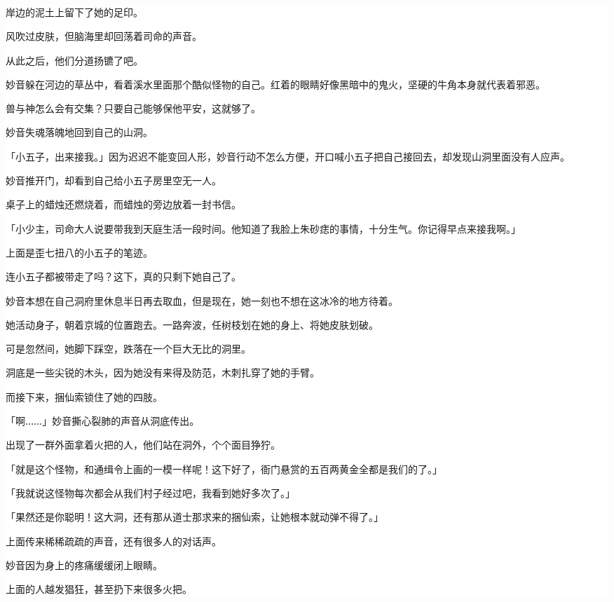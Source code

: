 岸边的泥土上留下了她的足印。


风吹过皮肤，但脑海里却回荡着司命的声音。


从此之后，他们分道扬镳了吧。


妙音躲在河边的草丛中，看着溪水里面那个酷似怪物的自己。红着的眼睛好像黑暗中的鬼火，坚硬的牛角本身就代表着邪恶。


兽与神怎么会有交集？只要自己能够保他平安，这就够了。


妙音失魂落魄地回到自己的山洞。


「小五子，出来接我。」因为迟迟不能变回人形，妙音行动不怎么方便，开口喊小五子把自己接回去，却发现山洞里面没有人应声。


妙音推开门，却看到自己给小五子房里空无一人。


桌子上的蜡烛还燃烧着，而蜡烛的旁边放着一封书信。


「小少主，司命大人说要带我到天庭生活一段时间。他知道了我脸上朱砂痣的事情，十分生气。你记得早点来接我啊。」


上面是歪七扭八的小五子的笔迹。


连小五子都被带走了吗？这下，真的只剩下她自己了。


妙音本想在自己洞府里休息半日再去取血，但是现在，她一刻也不想在这冰冷的地方待着。


她活动身子，朝着京城的位置跑去。一路奔波，任树枝划在她的身上、将她皮肤划破。


可是忽然间，她脚下踩空，跌落在一个巨大无比的洞里。


洞底是一些尖锐的木头，因为她没有来得及防范，木刺扎穿了她的手臂。


而接下来，捆仙索锁住了她的四肢。


「啊……」妙音撕心裂肺的声音从洞底传出。


出现了一群外面拿着火把的人，他们站在洞外，个个面目狰狞。


「就是这个怪物，和通缉令上画的一模一样呢！这下好了，衙门悬赏的五百两黄金全都是我们的了。」


「我就说这怪物每次都会从我们村子经过吧，我看到她好多次了。」


「果然还是你聪明！这大洞，还有那从道士那求来的捆仙索，让她根本就动弹不得了。」


上面传来稀稀疏疏的声音，还有很多人的对话声。


妙音因为身上的疼痛缓缓闭上眼睛。


上面的人越发猖狂，甚至扔下来很多火把。
